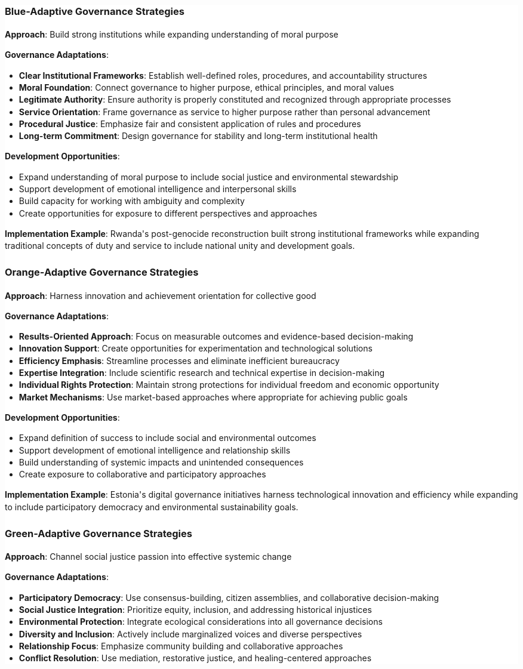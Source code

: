 ### Blue-Adaptive Governance Strategies
**Approach**: Build strong institutions while expanding understanding of moral purpose

**Governance Adaptations**:
- **Clear Institutional Frameworks**: Establish well-defined roles, procedures, and accountability structures
- **Moral Foundation**: Connect governance to higher purpose, ethical principles, and moral values
- **Legitimate Authority**: Ensure authority is properly constituted and recognized through appropriate processes
- **Service Orientation**: Frame governance as service to higher purpose rather than personal advancement
- **Procedural Justice**: Emphasize fair and consistent application of rules and procedures
- **Long-term Commitment**: Design governance for stability and long-term institutional health

**Development Opportunities**:
- Expand understanding of moral purpose to include social justice and environmental stewardship
- Support development of emotional intelligence and interpersonal skills
- Build capacity for working with ambiguity and complexity
- Create opportunities for exposure to different perspectives and approaches

**Implementation Example**: Rwanda's post-genocide reconstruction built strong institutional frameworks while expanding traditional concepts of duty and service to include national unity and development goals.

### Orange-Adaptive Governance Strategies
**Approach**: Harness innovation and achievement orientation for collective good

**Governance Adaptations**:
- **Results-Oriented Approach**: Focus on measurable outcomes and evidence-based decision-making
- **Innovation Support**: Create opportunities for experimentation and technological solutions
- **Efficiency Emphasis**: Streamline processes and eliminate inefficient bureaucracy
- **Expertise Integration**: Include scientific research and technical expertise in decision-making
- **Individual Rights Protection**: Maintain strong protections for individual freedom and economic opportunity
- **Market Mechanisms**: Use market-based approaches where appropriate for achieving public goals

**Development Opportunities**:
- Expand definition of success to include social and environmental outcomes
- Support development of emotional intelligence and relationship skills
- Build understanding of systemic impacts and unintended consequences
- Create exposure to collaborative and participatory approaches

**Implementation Example**: Estonia's digital governance initiatives harness technological innovation and efficiency while expanding to include participatory democracy and environmental sustainability goals.

### Green-Adaptive Governance Strategies
**Approach**: Channel social justice passion into effective systemic change

**Governance Adaptations**:
- **Participatory Democracy**: Use consensus-building, citizen assemblies, and collaborative decision-making
- **Social Justice Integration**: Prioritize equity, inclusion, and addressing historical injustices
- **Environmental Protection**: Integrate ecological considerations into all governance decisions
- **Diversity and Inclusion**: Actively include marginalized voices and diverse perspectives
- **Relationship Focus**: Emphasize community building and collaborative approaches
- **Conflict Resolution**: Use mediation, restorative justice, and healing-centered approaches

